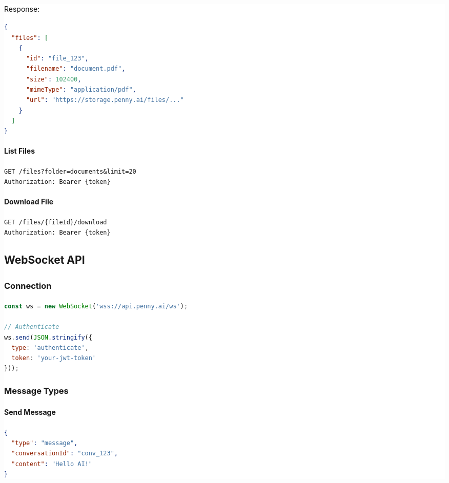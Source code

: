 Response:
```json
{
  "files": [
    {
      "id": "file_123",
      "filename": "document.pdf",
      "size": 102400,
      "mimeType": "application/pdf",
      "url": "https://storage.penny.ai/files/..."
    }
  ]
}
```

#### List Files

```http
GET /files?folder=documents&limit=20
Authorization: Bearer {token}
```

#### Download File

```http
GET /files/{fileId}/download
Authorization: Bearer {token}
```

## WebSocket API

### Connection

```javascript
const ws = new WebSocket('wss://api.penny.ai/ws');

// Authenticate
ws.send(JSON.stringify({
  type: 'authenticate',
  token: 'your-jwt-token'
}));
```

### Message Types

#### Send Message
```json
{
  "type": "message",
  "conversationId": "conv_123",
  "content": "Hello AI!"
}
```
